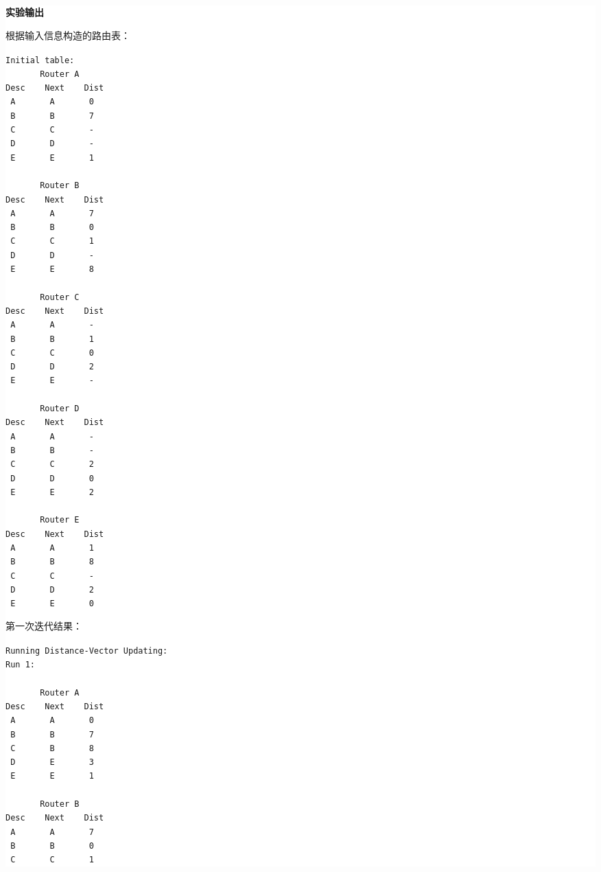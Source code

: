 **实验输出**

根据输入信息构造的路由表：

```Output
Initial table:
       Router A
Desc    Next    Dist
 A       A       0
 B       B       7
 C       C       -
 D       D       -
 E       E       1

       Router B
Desc    Next    Dist
 A       A       7
 B       B       0
 C       C       1
 D       D       -
 E       E       8

       Router C
Desc    Next    Dist
 A       A       -
 B       B       1
 C       C       0
 D       D       2
 E       E       -

       Router D
Desc    Next    Dist
 A       A       -
 B       B       -
 C       C       2
 D       D       0
 E       E       2

       Router E
Desc    Next    Dist
 A       A       1
 B       B       8
 C       C       -
 D       D       2
 E       E       0
```

第一次迭代结果：

```Output
Running Distance-Vector Updating:
Run 1:

       Router A
Desc    Next    Dist
 A       A       0
 B       B       7
 C       B       8
 D       E       3
 E       E       1

       Router B
Desc    Next    Dist
 A       A       7
 B       B       0
 C       C       1
```